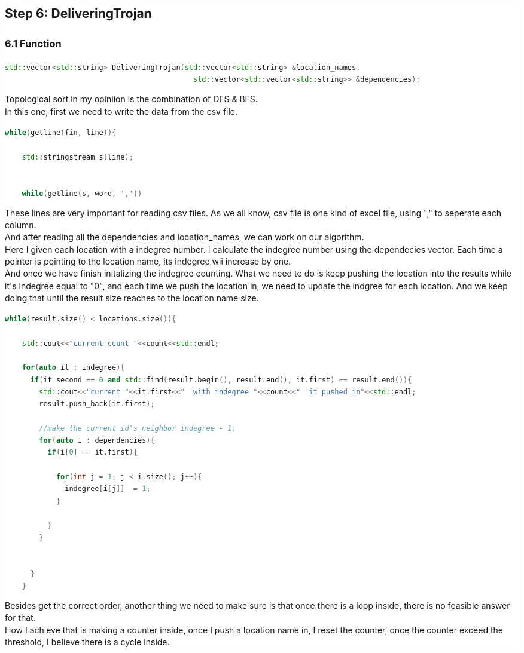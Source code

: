 
## Step 6: DeliveringTrojan
### 6.1 Function
```c++
std::vector<std::string> DeliveringTrojan(std::vector<std::string> &location_names,
                                            std::vector<std::vector<std::string>> &dependencies);
```
Topological sort in my opiniion is the combination of DFS & BFS. \
In this one, first we need to write the data from the csv file.
```cpp
while(getline(fin, line)){

    std::stringstream s(line);


    while(getline(s, word, ','))
```
These lines are very important for reading csv files. As we all know, csv file is one kind of excel file, using "," to seperate each column. \
And after reading all the dependencies and location_names, we can work on our algorithm. \
Here I given each location with a indegree number. I calculate the indegree number using the dependecies vector. Each time a pointer is pointing to the location name, its indegree wii increase by one.\
And once we have finish initalizing the indegree counting. What we need to do is keep pushing the location into the results while it's indegree equal to "0", and each time we push the location in, we need to update the indgree for each location. And we keep doing that until the result size reaches to the location name size.

```cpp
while(result.size() < locations.size()){

    std::cout<<"current count "<<count<<std::endl;

    for(auto it : indegree){
      if(it.second == 0 and std::find(result.begin(), result.end(), it.first) == result.end()){
        std::cout<<"current "<<it.first<<"  with indegree "<<count<<"  it pushed in"<<std::endl;
        result.push_back(it.first);

        //make the current id's neighbor indegree - 1;
        for(auto i : dependencies){
          if(i[0] == it.first){

            for(int j = 1; j < i.size(); j++){
              indegree[i[j]] -= 1;
            }

          }
        }


      }
    }
```
Besides get the correct order, another thing we need to make sure is that once there is a loop inside, there is no feasible answer for that.\
How I achieve that is making a counter inside, once I push a location name in, I reset the counter, once the counter exceed the threshold, I believe there is a cycle inside.

